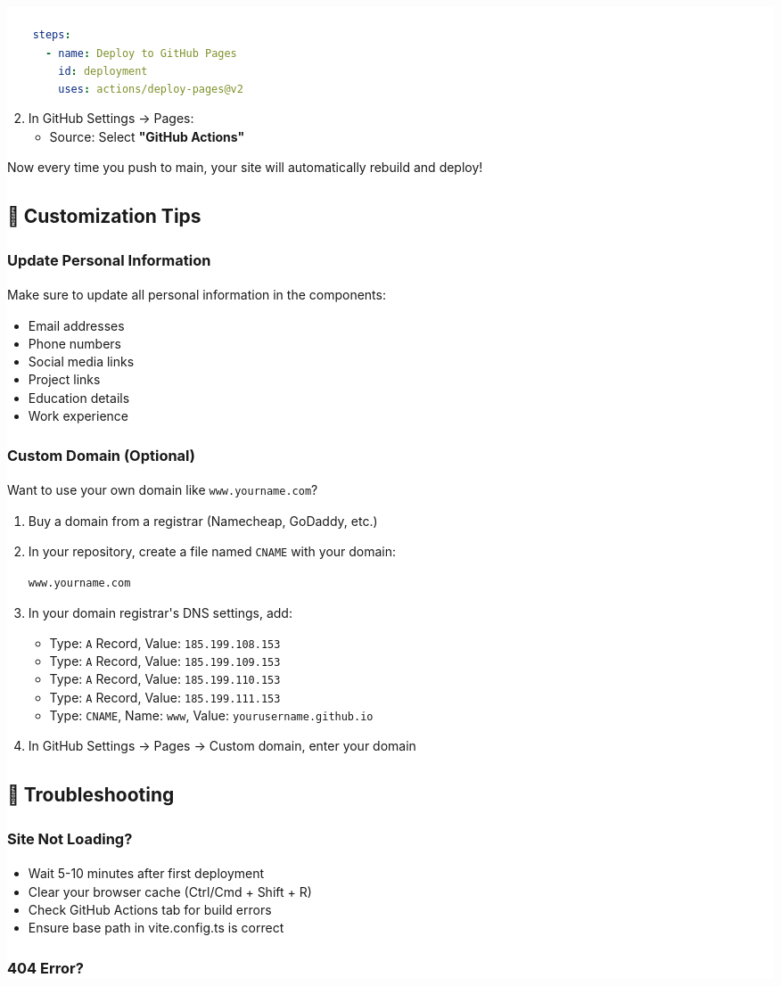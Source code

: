 ```yaml
    
    steps:
      - name: Deploy to GitHub Pages
        id: deployment
        uses: actions/deploy-pages@v2
```

2. In GitHub Settings → Pages:
   - Source: Select **"GitHub Actions"**

Now every time you push to main, your site will automatically rebuild and deploy!

## 🎨 Customization Tips

### Update Personal Information

Make sure to update all personal information in the components:
- Email addresses
- Phone numbers
- Social media links
- Project links
- Education details
- Work experience

### Custom Domain (Optional)

Want to use your own domain like `www.yourname.com`?

1. Buy a domain from a registrar (Namecheap, GoDaddy, etc.)
2. In your repository, create a file named `CNAME` with your domain:
   ```
   www.yourname.com
   ```
3. In your domain registrar's DNS settings, add:
   - Type: `A` Record, Value: `185.199.108.153`
   - Type: `A` Record, Value: `185.199.109.153`
   - Type: `A` Record, Value: `185.199.110.153`
   - Type: `A` Record, Value: `185.199.111.153`
   - Type: `CNAME`, Name: `www`, Value: `yourusername.github.io`

4. In GitHub Settings → Pages → Custom domain, enter your domain

## 🔧 Troubleshooting

### Site Not Loading?

- Wait 5-10 minutes after first deployment
- Clear your browser cache (Ctrl/Cmd + Shift + R)
- Check GitHub Actions tab for build errors
- Ensure base path in vite.config.ts is correct

### 404 Error?
